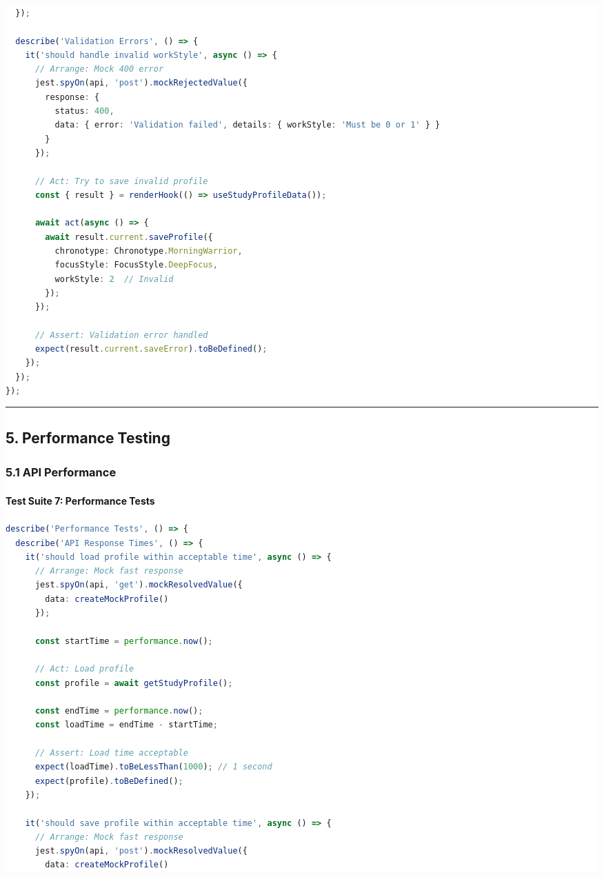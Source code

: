 ```typescript
  });

  describe('Validation Errors', () => {
    it('should handle invalid workStyle', async () => {
      // Arrange: Mock 400 error
      jest.spyOn(api, 'post').mockRejectedValue({
        response: { 
          status: 400, 
          data: { error: 'Validation failed', details: { workStyle: 'Must be 0 or 1' } }
        }
      });

      // Act: Try to save invalid profile
      const { result } = renderHook(() => useStudyProfileData());
      
      await act(async () => {
        await result.current.saveProfile({
          chronotype: Chronotype.MorningWarrior,
          focusStyle: FocusStyle.DeepFocus,
          workStyle: 2  // Invalid
        });
      });

      // Assert: Validation error handled
      expect(result.current.saveError).toBeDefined();
    });
  });
});
```

---

## 5. Performance Testing

### 5.1 API Performance

#### Test Suite 7: Performance Tests
```typescript
describe('Performance Tests', () => {
  describe('API Response Times', () => {
    it('should load profile within acceptable time', async () => {
      // Arrange: Mock fast response
      jest.spyOn(api, 'get').mockResolvedValue({ 
        data: createMockProfile() 
      });

      const startTime = performance.now();
      
      // Act: Load profile
      const profile = await getStudyProfile();
      
      const endTime = performance.now();
      const loadTime = endTime - startTime;

      // Assert: Load time acceptable
      expect(loadTime).toBeLessThan(1000); // 1 second
      expect(profile).toBeDefined();
    });

    it('should save profile within acceptable time', async () => {
      // Arrange: Mock fast response
      jest.spyOn(api, 'post').mockResolvedValue({ 
        data: createMockProfile() 
```